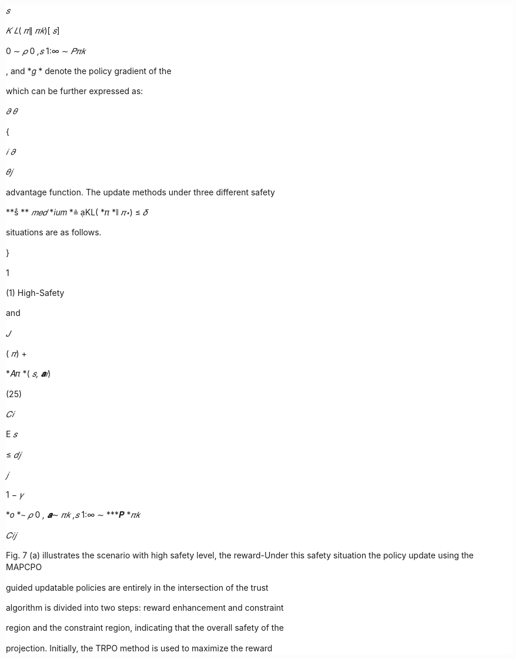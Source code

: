 *𝑠*

*𝐾* *𝐿*\( *𝜋*∥ *𝜋𝑘*\)\[ *𝑠*\]

0 ∼ *𝜌* 0 *,𝑠* 1∶∞ ∼ *𝑃𝜋𝑘*

, and *𝑔 * denote the policy gradient of the

which can be further expressed as:

*𝜕* *𝜃*

\{

*𝑖 𝜕* 

*𝜃𝑗*

advantage function. The update methods under three different safety

** ** *𝑚𝑒𝑑* *𝑖𝑢𝑚 *≜ KL\( *𝜋 *∥ *𝜋⋆*\) ≤ *𝛿*

situations are as follows. 

\}

1

\(1\) High-Safety

and

*𝐽*

\( *𝜋*\) \+

*𝐴𝜋 *\( *𝑠, **𝒂**𝑖*\)

\(25\)

*𝐶𝑖*

E *𝑠*

≤ *𝑑𝑗*

*𝑗*

1 − *𝛾*

*𝑜 *∼ *𝜌* 0 *, **𝒂***∼ *𝜋𝑘 ,𝑠* 1∶∞ ∼ ***𝑷 **𝜋𝑘*

*𝐶𝑖𝑗*

Fig. 7 \(a\) illustrates the scenario with high safety level, the reward-Under this safety situation the policy update using the MAPCPO

guided updatable policies are entirely in the intersection of the trust

algorithm is divided into two steps: reward enhancement and constraint

region and the constraint region, indicating that the overall safety of the

projection. Initially, the TRPO method is used to maximize the reward
